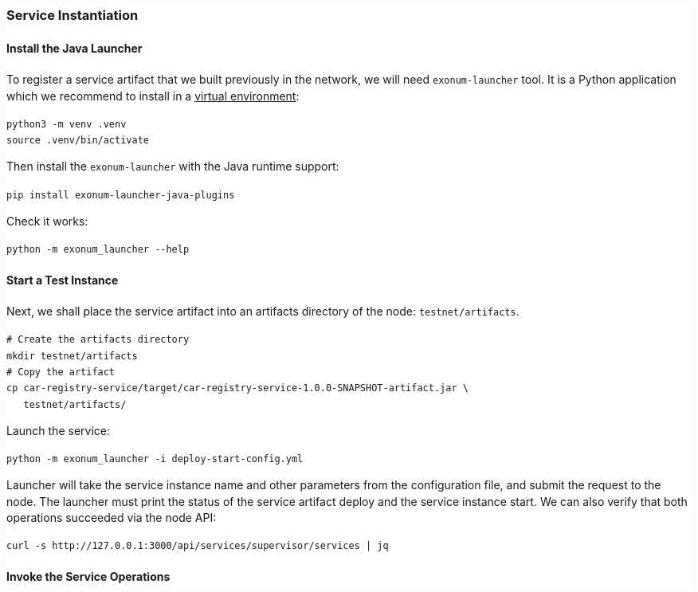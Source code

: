 ### Service Instantiation

#### Install the Java Launcher

To register a service artifact that we built previously in the network,
we will need `exonum-launcher` tool. It is a Python application which we
recommend to install in a [virtual environment][python-venv]:

```shell
python3 -m venv .venv
source .venv/bin/activate
```

[python-venv]: https://docs.python.org/3/library/venv.html

Then install the `exonum-launcher` with the Java runtime support:

```shell
pip install exonum-launcher-java-plugins
```

Check it works:

```shell
python -m exonum_launcher --help
```

#### Start a Test Instance

Next, we shall place the service artifact into an artifacts directory
of the node: `testnet/artifacts`.

```shell
# Create the artifacts directory
mkdir testnet/artifacts
# Copy the artifact
cp car-registry-service/target/car-registry-service-1.0.0-SNAPSHOT-artifact.jar \
   testnet/artifacts/
```





Launch the service:

```shell
python -m exonum_launcher -i deploy-start-config.yml
```

Launcher will take the service instance name and other parameters from
the configuration file, and submit the request to the node.
The launcher must print the status of the service artifact deploy
and the service instance start.
We can also verify that both operations succeeded via the node API:

```shell
curl -s http://127.0.0.1:3000/api/services/supervisor/services | jq
```

#### Invoke the Service Operations


[car-registry-git]: https://github.com/exonum/exonum-java-binding/tree/ejb/v0.10.0/exonum-java-binding/tutorials/car-registry
[prefixed]: https://exonum.com/doc/api/java-binding/0.10.0/com/exonum/binding/core/storage/database/Prefixed.html
[access-get-proof-map]: https://exonum.com/doc/api/java-binding/0.10.0/com/exonum/binding/core/storage/database/Access.html#getProofMap(com.exonum.binding.core.storage.indices.IndexAddress,com.exonum.binding.common.serialization.Serializer,com.exonum.binding.common.serialization.Serializer)
[protobuf-serializer]: https://exonum.com/doc/api/java-binding/0.10.0/com/exonum/binding/common/serialization/StandardSerializers.html#protobuf(java.lang.Class)
[service-interface]: https://exonum.com/doc/api/java-binding/0.10.0/com/exonum/binding/core/service/Service.html
[transaction-annotation]: https://exonum.com/doc/api/java-binding/0.10.0/com/exonum/binding/core/transaction/Transaction.html
[vertx-web]: https://vertx.io/docs/vertx-web/java/#_basic_vert_x_web_concepts